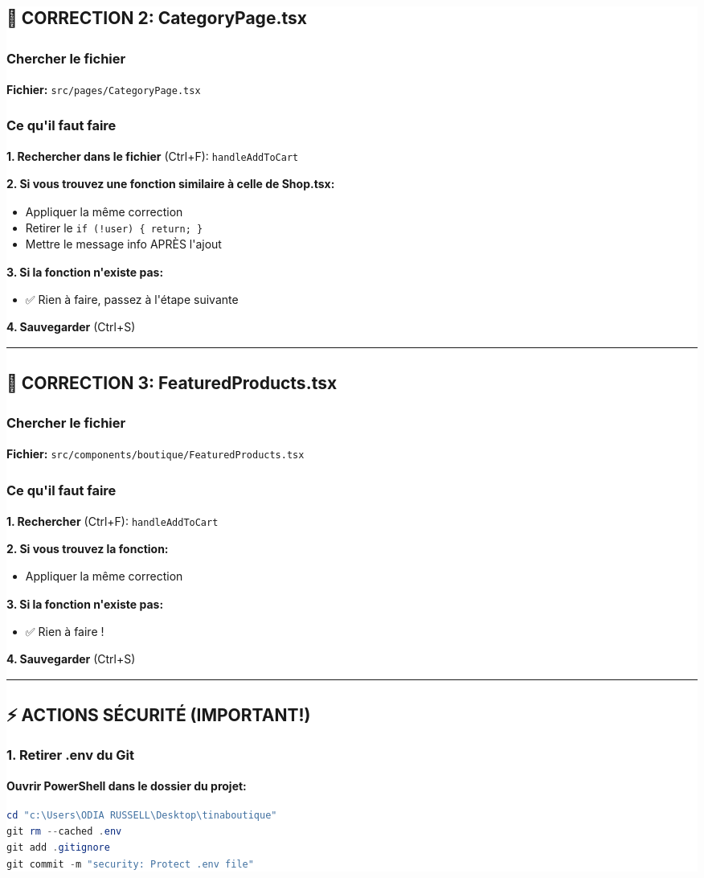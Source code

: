 
## 🔧 CORRECTION 2: CategoryPage.tsx

### Chercher le fichier
**Fichier:** `src/pages/CategoryPage.tsx`

### Ce qu'il faut faire

**1. Rechercher dans le fichier** (Ctrl+F): `handleAddToCart`

**2. Si vous trouvez une fonction similaire à celle de Shop.tsx:**
   - Appliquer la même correction
   - Retirer le `if (!user) { return; }`
   - Mettre le message info APRÈS l'ajout

**3. Si la fonction n'existe pas:**
   - ✅ Rien à faire, passez à l'étape suivante

**4. Sauvegarder** (Ctrl+S)

---

## 🔧 CORRECTION 3: FeaturedProducts.tsx

### Chercher le fichier
**Fichier:** `src/components/boutique/FeaturedProducts.tsx`

### Ce qu'il faut faire

**1. Rechercher** (Ctrl+F): `handleAddToCart`

**2. Si vous trouvez la fonction:**
   - Appliquer la même correction
   
**3. Si la fonction n'existe pas:**
   - ✅ Rien à faire !

**4. Sauvegarder** (Ctrl+S)

---

## ⚡ ACTIONS SÉCURITÉ (IMPORTANT!)

### 1. Retirer .env du Git

**Ouvrir PowerShell dans le dossier du projet:**
```powershell
cd "c:\Users\ODIA RUSSELL\Desktop\tinaboutique"
git rm --cached .env
git add .gitignore
git commit -m "security: Protect .env file"
```
